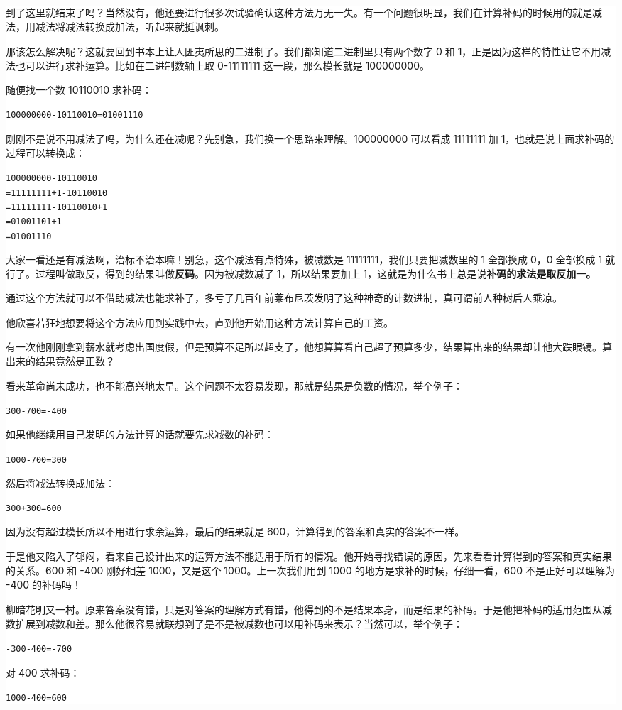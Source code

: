 到了这里就结束了吗？当然没有，他还要进行很多次试验确认这种方法万无一失。有一个问题很明显，我们在计算补码的时候用的就是减法，用减法将减法转换成加法，听起来就挺讽刺。

那该怎么解决呢？这就要回到书本上让人匪夷所思的二进制了。我们都知道二进制里只有两个数字 0 和 1，正是因为这样的特性让它不用减法也可以进行求补运算。比如在二进制数轴上取 0-11111111 这一段，那么模长就是 100000000。

随便找一个数 10110010 求补码：

```
100000000-10110010=01001110
```

刚刚不是说不用减法了吗，为什么还在减呢？先别急，我们换一个思路来理解。100000000 可以看成 11111111 加 1，也就是说上面求补码的过程可以转换成：

```
100000000-10110010
=11111111+1-10110010
=11111111-10110010+1
=01001101+1
=01001110
```

大家一看还是有减法啊，治标不治本嘛！别急，这个减法有点特殊，被减数是 11111111，我们只要把减数里的 1 全部换成 0，0 全部换成 1 就行了。过程叫做取反，得到的结果叫做**反码**。因为被减数减了 1，所以结果要加上 1，这就是为什么书上总是说**补码的求法是取反加一。**

通过这个方法就可以不借助减法也能求补了，多亏了几百年前莱布尼茨发明了这种神奇的计数进制，真可谓前人种树后人乘凉。

他欣喜若狂地想要将这个方法应用到实践中去，直到他开始用这种方法计算自己的工资。

有一次他刚刚拿到薪水就考虑出国度假，但是预算不足所以超支了，他想算算看自己超了预算多少，结果算出来的结果却让他大跌眼镜。算出来的结果竟然是正数？

看来革命尚未成功，也不能高兴地太早。这个问题不太容易发现，那就是结果是负数的情况，举个例子：

```
300-700=-400
```

如果他继续用自己发明的方法计算的话就要先求减数的补码：

```
1000-700=300
```

然后将减法转换成加法：

```
300+300=600
```

因为没有超过模长所以不用进行求余运算，最后的结果就是 600，计算得到的答案和真实的答案不一样。

于是他又陷入了郁闷，看来自己设计出来的运算方法不能适用于所有的情况。他开始寻找错误的原因，先来看看计算得到的答案和真实结果的关系。600 和 -400 刚好相差 1000，又是这个 1000。上一次我们用到 1000 的地方是求补的时候，仔细一看，600 不是正好可以理解为 -400 的补码吗！

柳暗花明又一村。原来答案没有错，只是对答案的理解方式有错，他得到的不是结果本身，而是结果的补码。于是他把补码的适用范围从减数扩展到减数和差。那么他很容易就联想到了是不是被减数也可以用补码来表示？当然可以，举个例子：

```
-300-400=-700
```

对 400 求补码：

```
1000-400=600
```
